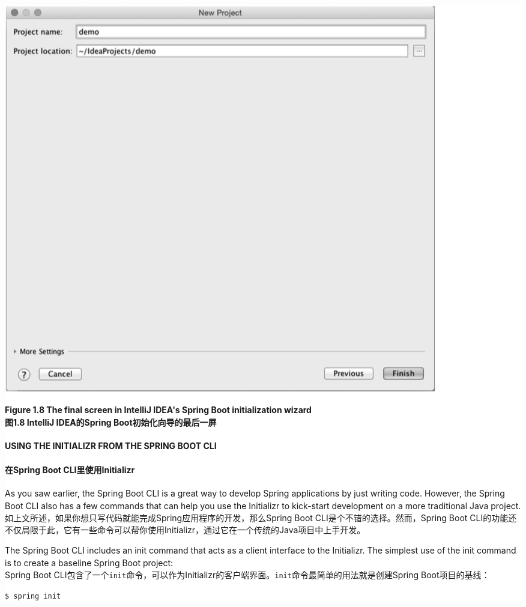 ![图1.8](../Figures/figure-1.8.png)

__Figure 1.8 The final screen in IntelliJ IDEA's Spring Boot initialization wizard__  
__图1.8 IntelliJ IDEA的Spring Boot初始化向导的最后一屏__

#### USING THE INITIALIZR FROM THE SPRING BOOT CLI
#### 在Spring Boot CLI里使用Initializr

As you saw earlier, the Spring Boot CLI is a great way to develop Spring applications by just writing code. However, the Spring Boot CLI also has a few commands that can help you use the Initializr to kick-start development on a more traditional Java project.  
如上文所述，如果你想只写代码就能完成Spring应用程序的开发，那么Spring Boot CLI是个不错的选择。然而，Spring Boot CLI的功能还不仅局限于此，它有一些命令可以帮你使用Initializr，通过它在一个传统的Java项目中上手开发。

The Spring Boot CLI includes an init command that acts as a client interface to the Initializr. The simplest use of the init command is to create a baseline Spring Boot project:  
Spring Boot CLI包含了一个`init`命令，可以作为Initializr的客户端界面。`init`命令最简单的用法就是创建Spring Boot项目的基线：

```
$ spring init
```
